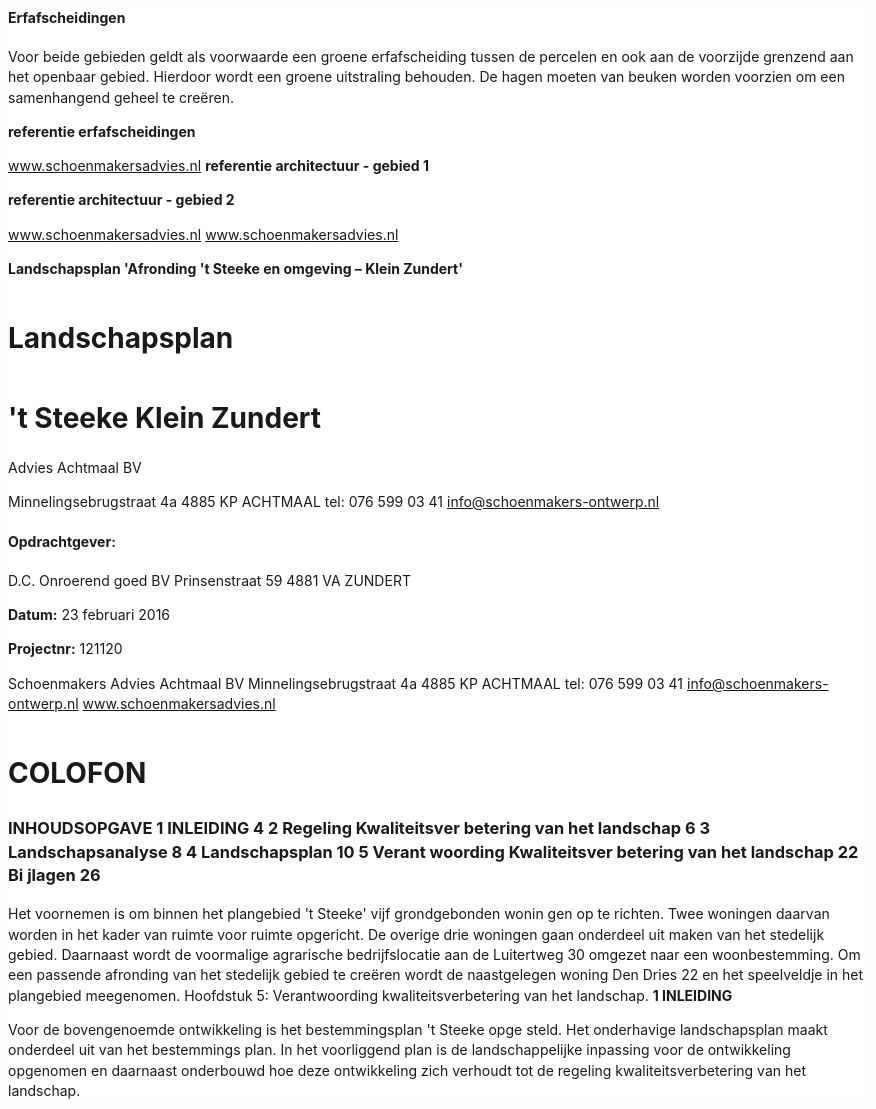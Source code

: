 #### **Erfafscheidingen**

Voor beide gebieden geldt als voorwaarde een groene erfafscheiding tussen de percelen en ook aan de voorzijde grenzend aan het openbaar gebied. Hierdoor wordt een groene uitstraling behouden. De hagen moeten van beuken worden voorzien om een samenhangend geheel te creëren.

**referentie erfafscheidingen**

www.schoenmakersadvies.nl **referentie architectuur - gebied 1**

**referentie architectuur - gebied 2**

www.schoenmakersadvies.nl www.schoenmakersadvies.nl

**Landschapsplan 'Afronding 't Steeke en omgeving – Klein Zundert'**

# **Landschapsplan**

# **'t Steeke Klein Zundert**

Advies Achtmaal BV

Minnelingsebrugstraat 4a 4885 KP ACHTMAAL tel: 076 599 03 41 info@schoenmakers-ontwerp.nl

#### **Opdrachtgever:**

D.C. Onroerend goed BV Prinsenstraat 59 4881 VA ZUNDERT

**Datum:** 23 februari 2016

**Projectnr:** 121120

Schoenmakers Advies Achtmaal BV Minnelingsebrugstraat 4a 4885 KP ACHTMAAL tel: 076 599 03 41 info@schoenmakers-ontwerp.nl www.schoenmakersadvies.nl

# **COLOFON**

### **INHOUDSOPGAVE 1 INLEIDING 4 2 Regeling Kwaliteitsver betering van het landschap 6 3 Landschapsanalyse 8 4 Landschapsplan 10 5 Verant woording Kwaliteitsver betering van het landschap 22 Bi jlagen 26**

Het voornemen is om binnen het plangebied 't Steeke' vijf grondgebonden wonin gen op te richten. Twee woningen daarvan worden in het kader van ruimte voor ruimte opgericht. De overige drie woningen gaan onderdeel uit maken van het stedelijk gebied. Daarnaast wordt de voormalige agrarische bedrijfslocatie aan de Luitertweg 30 omgezet naar een woonbestemming. Om een passende afronding van het stedelijk gebied te creëren wordt de naastgelegen woning Den Dries 22 en het speelveldje in het plangebied meegenomen. Hoofdstuk 5: Verantwoording kwaliteitsverbetering van het landschap. **1 INLEIDING**

Voor de bovengenoemde ontwikkeling is het bestemmingsplan 't Steeke opge steld. Het onderhavige landschapsplan maakt onderdeel uit van het bestemmings plan. In het voorliggend plan is de landschappelijke inpassing voor de ontwikkeling opgenomen en daarnaast onderbouwd hoe deze ontwikkeling zich verhoudt tot de regeling kwaliteitsverbetering van het landschap.
